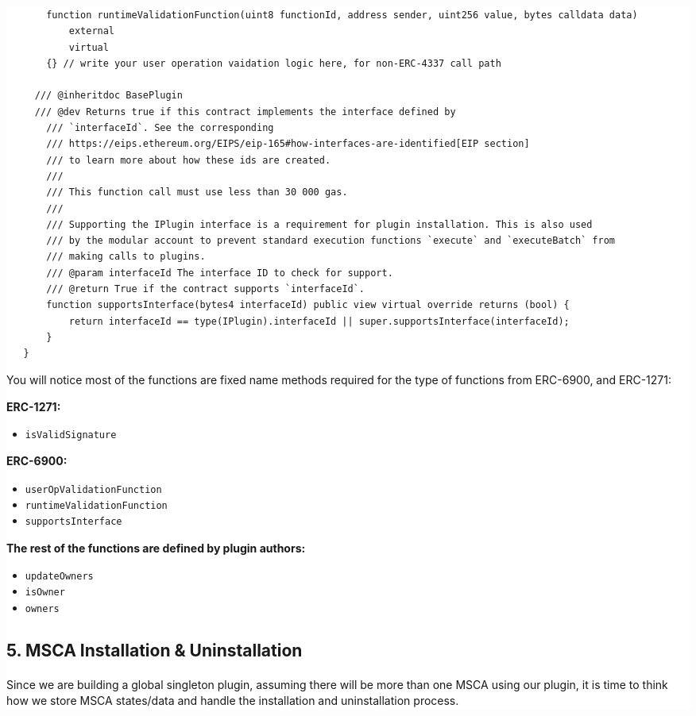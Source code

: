  ```solidity
        function runtimeValidationFunction(uint8 functionId, address sender, uint256 value, bytes calldata data)
            external
            virtual
        {} // write your user operation vaidation logic here, for non-ERC-4337 call path
    
      /// @inheritdoc BasePlugin
      /// @dev Returns true if this contract implements the interface defined by
        /// `interfaceId`. See the corresponding
        /// https://eips.ethereum.org/EIPS/eip-165#how-interfaces-are-identified[EIP section]
        /// to learn more about how these ids are created.
        ///
        /// This function call must use less than 30 000 gas.
        ///
        /// Supporting the IPlugin interface is a requirement for plugin installation. This is also used
        /// by the modular account to prevent standard execution functions `execute` and `executeBatch` from
        /// making calls to plugins.
        /// @param interfaceId The interface ID to check for support.
        /// @return True if the contract supports `interfaceId`.
        function supportsInterface(bytes4 interfaceId) public view virtual override returns (bool) {
            return interfaceId == type(IPlugin).interfaceId || super.supportsInterface(interfaceId);
        }
    }
```

You will notice most of the functions are fixed name methods required for the type of functions from ERC-6900, and ERC-1271:

**ERC-1271:**

- `isValidSignature`

**ERC-6900:**

- `userOpValidationFunction`
- `runtimeValidationFunction`
- `supportsInterface`

**The rest of the functions are defined by plugin authors:**

- `updateOwners`
- `isOwner`
- `owners`

## 5. MSCA Installation & Uninstallation

Since we are building a global singleton plugin, assuming there will be more than one MSCA using our plugin, it is time to think how we store MSCA states/data and handle the installation and uninstallation process.
